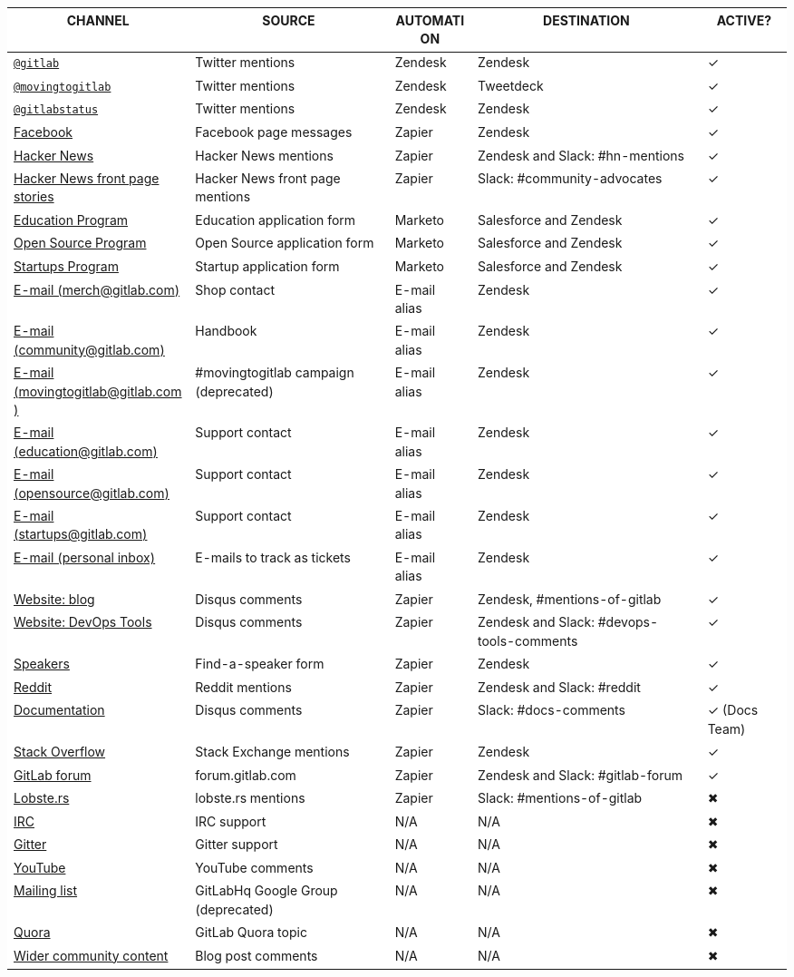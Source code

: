 | CHANNEL | SOURCE | AUTOMATION | DESTINATION | ACTIVE? |
| - | - | - | - | - |
| [`@gitlab`](/handbook/marketing/community-relations/community-advocacy/workflows/twitter) | Twitter mentions | Zendesk | Zendesk | ✓ |
| [`@movingtogitlab`](/handbook/marketing/community-relations/community-advocacy/workflows/twitter)  | Twitter mentions | Zendesk | Tweetdeck | ✓ |
| [`@gitlabstatus`](/handbook/marketing/community-relations/community-advocacy/workflows/twitter)  | Twitter mentions | Zendesk | Zendesk | ✓ |
| [Facebook](/handbook/marketing/community-relations/community-advocacy/workflows/facebook)  | Facebook page messages | Zapier | Zendesk | ✓ |
| [Hacker News](/handbook/marketing/community-relations/community-advocacy/workflows/hackernews) | Hacker News mentions | Zapier | Zendesk and Slack: #hn-mentions | ✓ |
| [Hacker News front page stories](/handbook/marketing/community-relations/community-advocacy/workflows/hackernews) | Hacker News front page mentions | Zapier | Slack: #community-advocates | ✓ |
| [Education Program](/handbook/marketing/community-relations/community-advocacy/workflows/education-oss-startup) | Education application form | Marketo | Salesforce and Zendesk | ✓ |
| [Open Source Program](/handbook/marketing/community-relations/community-advocacy/workflows/education-oss-startup) | Open Source application form | Marketo | Salesforce and Zendesk | ✓ |
| [Startups Program](/handbook/marketing/community-relations/community-advocacy/workflows/education-oss-startup) | Startup application form | Marketo | Salesforce and Zendesk | ✓ |
| [E-mail (merch@gitlab.com)](/handbook/marketing/community-relations/community-advocacy/workflows/e-mail) | Shop contact | E-mail alias | Zendesk | ✓ |
| [E-mail (community@gitlab.com)](/handbook/marketing/community-relations/community-advocacy/workflows/e-mail) | Handbook | E-mail alias | Zendesk | ✓ |
| [E-mail (movingtogitlab@gitlab.com)](/handbook/marketing/community-relations/community-advocacy/workflows/e-mail) | #movingtogitlab campaign (deprecated) | E-mail alias | Zendesk | ✓ |
| [E-mail (education@gitlab.com)](/handbook/marketing/community-relations/community-advocacy/workflows/e-mail) | Support contact | E-mail alias | Zendesk | ✓ |
| [E-mail (opensource@gitlab.com)](/handbook/marketing/community-relations/community-advocacy/workflows/e-mail) | Support contact | E-mail alias | Zendesk | ✓ |
| [E-mail (startups@gitlab.com)](/handbook/marketing/community-relations/community-advocacy/workflows/e-mail) | Support contact | E-mail alias | Zendesk | ✓ |
| [E-mail (personal inbox)](/handbook/marketing/community-relations/community-advocacy/workflows/e-mail) | E-mails to track as tickets | E-mail alias | Zendesk | ✓ |
| [Website: blog](/handbook/marketing/community-relations/community-advocacy/workflows/website-comments) | Disqus comments | Zapier | Zendesk, #mentions-of-gitlab | ✓ |
| [Website: DevOps Tools](/handbook/marketing/community-relations/community-advocacy/workflows/devops-tools) | Disqus comments | Zapier | Zendesk and Slack: #devops-tools-comments | ✓ |
| [Speakers](/events/find-a-speaker/) | Find-a-speaker form | Zapier | Zendesk | ✓ |
| [Reddit](/handbook/marketing/community-relations/community-advocacy/workflows/reddit)  | Reddit mentions | Zapier | Zendesk and Slack: #reddit | ✓ |
| [Documentation](/handbook/marketing/community-relations/community-advocacy/workflows/inactive) | Disqus comments | Zapier | Slack: #docs-comments | ✓ (Docs Team)|
| [Stack Overflow](/handbook/marketing/community-relations/community-advocacy/workflows/stackoverflow) | Stack Exchange mentions | Zapier | Zendesk | ✓ |
| [GitLab forum](/handbook/marketing/community-relations/community-advocacy/workflows/forum) | forum.gitlab.com | Zapier | Zendesk and Slack: #gitlab-forum | ✓ |
| [Lobste.rs](/handbook/marketing/community-relations/community-advocacy/workflows/inactive) | lobste.rs mentions | Zapier | Slack: #mentions-of-gitlab | ✖ |
| [IRC](/handbook/marketing/community-relations/community-advocacy/workflows/inactive) | IRC support | N/A | N/A | ✖ |
| [Gitter](/handbook/marketing/community-relations/community-advocacy/workflows/inactive) | Gitter support | N/A | N/A | ✖ |
| [YouTube](/handbook/marketing/community-relations/community-advocacy/workflows/inactive) | YouTube comments | N/A | N/A | ✖ |
| [Mailing list](/handbook/marketing/community-relations/community-advocacy/workflows/inactive) | GitLabHq Google Group (deprecated) | N/A | N/A | ✖ |
| [Quora](/handbook/marketing/community-relations/community-advocacy/workflows/inactive) | GitLab Quora topic | N/A | N/A | ✖ |
| [Wider community content](/handbook/marketing/community-relations/community-advocacy/workflows/inactive) | Blog post comments | N/A | N/A | ✖ |
